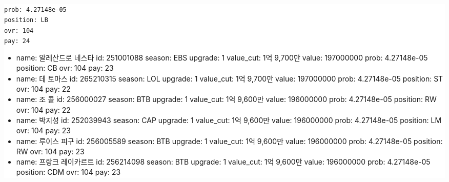    prob: 4.27148e-05
    position: LB
    ovr: 104
    pay: 24
  - name: 알레산드로 네스타
    id: 251001088
    season: EBS
    upgrade: 1
    value_cut: 1억 9,700만
    value: 197000000
    prob: 4.27148e-05
    position: CB
    ovr: 104
    pay: 23
  - name: 데 토마스
    id: 265210315
    season: LOL
    upgrade: 1
    value_cut: 1억 9,700만
    value: 197000000
    prob: 4.27148e-05
    position: ST
    ovr: 104
    pay: 22
  - name: 조 콜
    id: 256000027
    season: BTB
    upgrade: 1
    value_cut: 1억 9,600만
    value: 196000000
    prob: 4.27148e-05
    position: RW
    ovr: 104
    pay: 22
  - name: 박지성
    id: 252039943
    season: CAP
    upgrade: 1
    value_cut: 1억 9,600만
    value: 196000000
    prob: 4.27148e-05
    position: LM
    ovr: 104
    pay: 23
  - name: 루이스 피구
    id: 256005589
    season: BTB
    upgrade: 1
    value_cut: 1억 9,600만
    value: 196000000
    prob: 4.27148e-05
    position: RW
    ovr: 104
    pay: 23
  - name: 프랑크 레이카르트
    id: 256214098
    season: BTB
    upgrade: 1
    value_cut: 1억 9,600만
    value: 196000000
    prob: 4.27148e-05
    position: CDM
    ovr: 104
    pay: 23